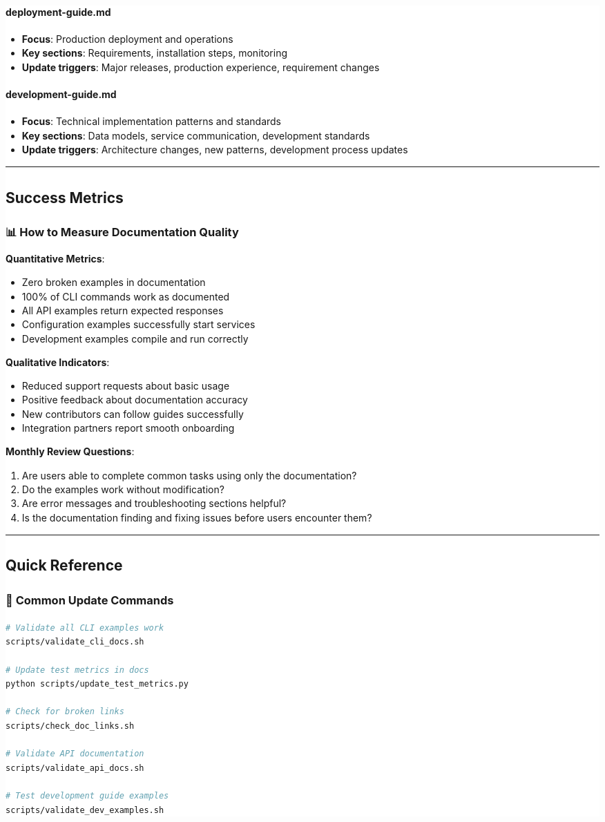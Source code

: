 #### deployment-guide.md
- **Focus**: Production deployment and operations
- **Key sections**: Requirements, installation steps, monitoring
- **Update triggers**: Major releases, production experience, requirement changes

#### development-guide.md
- **Focus**: Technical implementation patterns and standards
- **Key sections**: Data models, service communication, development standards
- **Update triggers**: Architecture changes, new patterns, development process updates

---

## Success Metrics

### 📊 **How to Measure Documentation Quality**

**Quantitative Metrics**:
- Zero broken examples in documentation
- 100% of CLI commands work as documented
- All API examples return expected responses
- Configuration examples successfully start services
- Development examples compile and run correctly

**Qualitative Indicators**:
- Reduced support requests about basic usage
- Positive feedback about documentation accuracy
- New contributors can follow guides successfully
- Integration partners report smooth onboarding

**Monthly Review Questions**:
1. Are users able to complete common tasks using only the documentation?
2. Do the examples work without modification?
3. Are error messages and troubleshooting sections helpful?
4. Is the documentation finding and fixing issues before users encounter them?

---

## Quick Reference

### 🚀 **Common Update Commands**

```bash
# Validate all CLI examples work
scripts/validate_cli_docs.sh

# Update test metrics in docs
python scripts/update_test_metrics.py

# Check for broken links
scripts/check_doc_links.sh

# Validate API documentation
scripts/validate_api_docs.sh

# Test development guide examples
scripts/validate_dev_examples.sh
```
